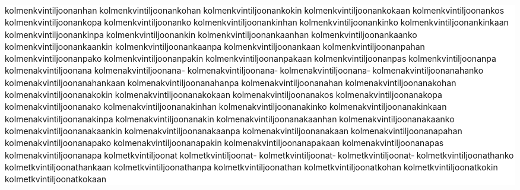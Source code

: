 kolmenkvintiljoonanhan
kolmenkvintiljoonankohan
kolmenkvintiljoonankokin
kolmenkvintiljoonankokaan
kolmenkvintiljoonankos
kolmenkvintiljoonankopa
kolmenkvintiljoonanko
kolmenkvintiljoonankinhan
kolmenkvintiljoonankinko
kolmenkvintiljoonankinkaan
kolmenkvintiljoonankinpa
kolmenkvintiljoonankin
kolmenkvintiljoonankaanhan
kolmenkvintiljoonankaanko
kolmenkvintiljoonankaankin
kolmenkvintiljoonankaanpa
kolmenkvintiljoonankaan
kolmenkvintiljoonanpahan
kolmenkvintiljoonanpako
kolmenkvintiljoonanpakin
kolmenkvintiljoonanpakaan
kolmenkvintiljoonanpas
kolmenkvintiljoonanpa
kolmenakvintiljoonana
kolmenakvintiljoonana-
kolmenakvintiljoonana‐
kolmenakvintiljoonana‑
kolmenakvintiljoonanahanko
kolmenakvintiljoonanahankaan
kolmenakvintiljoonanahanpa
kolmenakvintiljoonanahan
kolmenakvintiljoonanakohan
kolmenakvintiljoonanakokin
kolmenakvintiljoonanakokaan
kolmenakvintiljoonanakos
kolmenakvintiljoonanakopa
kolmenakvintiljoonanako
kolmenakvintiljoonanakinhan
kolmenakvintiljoonanakinko
kolmenakvintiljoonanakinkaan
kolmenakvintiljoonanakinpa
kolmenakvintiljoonanakin
kolmenakvintiljoonanakaanhan
kolmenakvintiljoonanakaanko
kolmenakvintiljoonanakaankin
kolmenakvintiljoonanakaanpa
kolmenakvintiljoonanakaan
kolmenakvintiljoonanapahan
kolmenakvintiljoonanapako
kolmenakvintiljoonanapakin
kolmenakvintiljoonanapakaan
kolmenakvintiljoonanapas
kolmenakvintiljoonanapa
kolmetkvintiljoonat
kolmetkvintiljoonat-
kolmetkvintiljoonat‐
kolmetkvintiljoonat‑
kolmetkvintiljoonathanko
kolmetkvintiljoonathankaan
kolmetkvintiljoonathanpa
kolmetkvintiljoonathan
kolmetkvintiljoonatkohan
kolmetkvintiljoonatkokin
kolmetkvintiljoonatkokaan